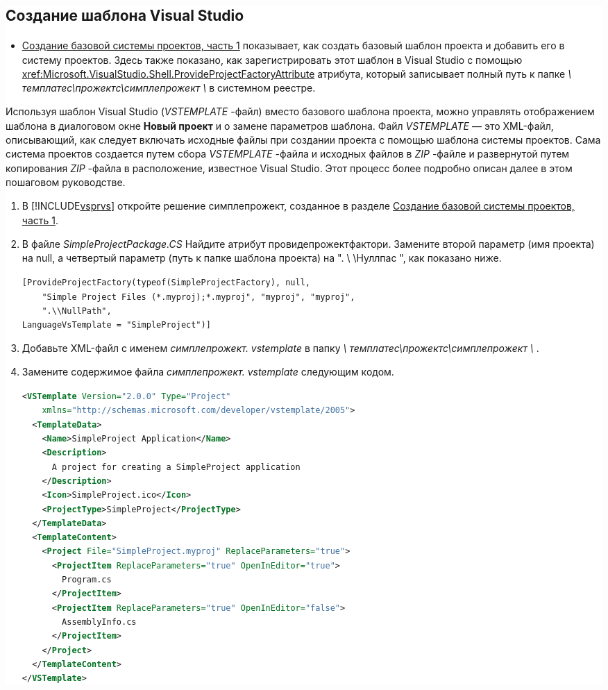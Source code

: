 ## <a name="create-a-visual-studio-template"></a>Создание шаблона Visual Studio
- [Создание базовой системы проектов, часть 1](../extensibility/creating-a-basic-project-system-part-1.md) показывает, как создать базовый шаблон проекта и добавить его в систему проектов. Здесь также показано, как зарегистрировать этот шаблон в Visual Studio с помощью <xref:Microsoft.VisualStudio.Shell.ProvideProjectFactoryAttribute> атрибута, который записывает полный путь к папке *\\ темплатес\прожектс\симплепрожект \\* в системном реестре.

Используя шаблон Visual Studio (*VSTEMPLATE* -файл) вместо базового шаблона проекта, можно управлять отображением шаблона в диалоговом окне **Новый проект** и о замене параметров шаблона. Файл *VSTEMPLATE* — это XML-файл, описывающий, как следует включать исходные файлы при создании проекта с помощью шаблона системы проектов. Сама система проектов создается путем сбора *VSTEMPLATE* -файла и исходных файлов в *ZIP* -файле и развернутой путем копирования *ZIP* -файла в расположение, известное Visual Studio. Этот процесс более подробно описан далее в этом пошаговом руководстве.

1. В [!INCLUDE[vsprvs](../code-quality/includes/vsprvs_md.md)] откройте решение симплепрожект, созданное в разделе [Создание базовой системы проектов, часть 1](../extensibility/creating-a-basic-project-system-part-1.md).

2. В файле *SimpleProjectPackage.CS* Найдите атрибут провидепрожектфактори. Замените второй параметр (имя проекта) на null, а четвертый параметр (путь к папке шаблона проекта) на ". \\ \Нуллпас ", как показано ниже.

    ```
    [ProvideProjectFactory(typeof(SimpleProjectFactory), null,
        "Simple Project Files (*.myproj);*.myproj", "myproj", "myproj",
        ".\\NullPath",
    LanguageVsTemplate = "SimpleProject")]
    ```

3. Добавьте XML-файл с именем *симплепрожект. vstemplate* в папку *\\ темплатес\прожектс\симплепрожект \\* .

4. Замените содержимое файла *симплепрожект. vstemplate* следующим кодом.

    ```xml
    <VSTemplate Version="2.0.0" Type="Project"
        xmlns="http://schemas.microsoft.com/developer/vstemplate/2005">
      <TemplateData>
        <Name>SimpleProject Application</Name>
        <Description>
          A project for creating a SimpleProject application
        </Description>
        <Icon>SimpleProject.ico</Icon>
        <ProjectType>SimpleProject</ProjectType>
      </TemplateData>
      <TemplateContent>
        <Project File="SimpleProject.myproj" ReplaceParameters="true">
          <ProjectItem ReplaceParameters="true" OpenInEditor="true">
            Program.cs
          </ProjectItem>
          <ProjectItem ReplaceParameters="true" OpenInEditor="false">
            AssemblyInfo.cs
          </ProjectItem>
        </Project>
      </TemplateContent>
    </VSTemplate>
    ```
